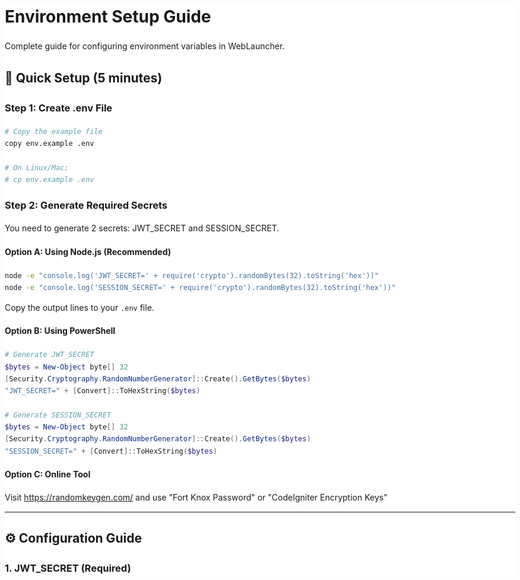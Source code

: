 # Environment Setup Guide

Complete guide for configuring environment variables in WebLauncher.

## 🎯 Quick Setup (5 minutes)

### Step 1: Create .env File

```bash
# Copy the example file
copy env.example .env

# On Linux/Mac:
# cp env.example .env
```

### Step 2: Generate Required Secrets

You need to generate 2 secrets: JWT_SECRET and SESSION_SECRET.

#### Option A: Using Node.js (Recommended)

```bash
node -e "console.log('JWT_SECRET=' + require('crypto').randomBytes(32).toString('hex'))"
node -e "console.log('SESSION_SECRET=' + require('crypto').randomBytes(32).toString('hex'))"
```

Copy the output lines to your `.env` file.

#### Option B: Using PowerShell

```powershell
# Generate JWT_SECRET
$bytes = New-Object byte[] 32
[Security.Cryptography.RandomNumberGenerator]::Create().GetBytes($bytes)
"JWT_SECRET=" + [Convert]::ToHexString($bytes)

# Generate SESSION_SECRET  
$bytes = New-Object byte[] 32
[Security.Cryptography.RandomNumberGenerator]::Create().GetBytes($bytes)
"SESSION_SECRET=" + [Convert]::ToHexString($bytes)
```

#### Option C: Online Tool

Visit https://randomkeygen.com/ and use "Fort Knox Password" or "CodeIgniter Encryption Keys"

---

## ⚙️ Configuration Guide

### 1. JWT_SECRET (Required)
